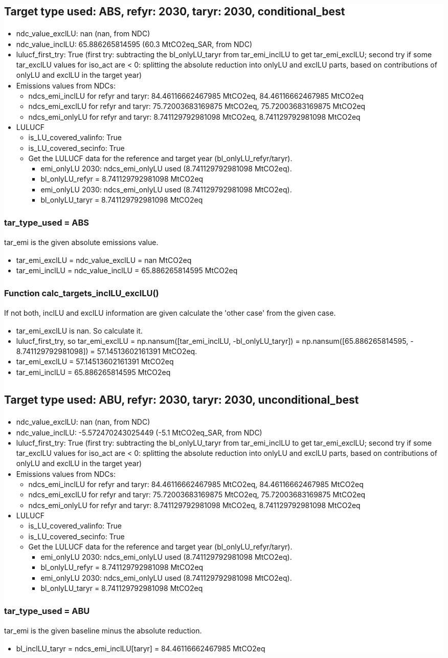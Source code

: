 

## Target type used: ABS, refyr: 2030, taryr: 2030, conditional_best
- ndc_value_exclLU: nan (nan, from NDC)
- ndc_value_inclLU: 65.886265814595 (60.3 MtCO2eq_SAR, from NDC)
- lulucf_first_try: True
(first try: subtracting the bl_onlyLU_taryr from tar_emi_inclLU to get tar_emi_exclLU;
second try if some tar_exclLU values for iso_act are < 0: splitting the absolute reduction into onlyLU and exclLU parts, based on contributions of onlyLU and exclLU in the target year)
- Emissions values from NDCs:
  - ndcs_emi_inclLU for refyr and taryr: 84.46116662467985 MtCO2eq, 84.46116662467985 MtCO2eq
  - ndcs_emi_exclLU for refyr and taryr: 75.72003683169875 MtCO2eq, 75.72003683169875 MtCO2eq
  - ndcs_emi_onlyLU for refyr and taryr: 8.741129792981098 MtCO2eq, 8.741129792981098 MtCO2eq
- LULUCF
  - is_LU_covered_valinfo: True
  - is_LU_covered_secinfo: True
  - Get the LULUCF data for the reference and target year (bl_onlyLU_refyr/taryr).
    - emi_onlyLU 2030: ndcs_emi_onlyLU used (8.741129792981098 MtCO2eq).
    - bl_onlyLU_refyr = 8.741129792981098 MtCO2eq
    - emi_onlyLU 2030: ndcs_emi_onlyLU used (8.741129792981098 MtCO2eq).
    - bl_onlyLU_taryr = 8.741129792981098 MtCO2eq
### tar_type_used = ABS
tar_emi is the given absolute emissions value.
- tar_emi_exclLU = ndc_value_exclLU = nan MtCO2eq
- tar_emi_inclLU = ndc_value_inclLU = 65.886265814595 MtCO2eq
### Function calc_targets_inclLU_exclLU()
If not both, inclLU and exclLU information are given calculate the 'other case' from the given case.
- tar_emi_exclLU is nan. So calculate it.
- lulucf_first_try, so tar_emi_exclLU = np.nansum([tar_emi_inclLU, -bl_onlyLU_taryr]) = np.nansum([65.886265814595, - 8.741129792981098]) = 57.14513602161391 MtCO2eq.
- tar_emi_exclLU = 57.14513602161391 MtCO2eq
- tar_emi_inclLU = 65.886265814595 MtCO2eq



## Target type used: ABU, refyr: 2030, taryr: 2030, unconditional_best
- ndc_value_exclLU: nan (nan, from NDC)
- ndc_value_inclLU: -5.572470243025449 (-5.1 MtCO2eq_SAR, from NDC)
- lulucf_first_try: True
(first try: subtracting the bl_onlyLU_taryr from tar_emi_inclLU to get tar_emi_exclLU;
second try if some tar_exclLU values for iso_act are < 0: splitting the absolute reduction into onlyLU and exclLU parts, based on contributions of onlyLU and exclLU in the target year)
- Emissions values from NDCs:
  - ndcs_emi_inclLU for refyr and taryr: 84.46116662467985 MtCO2eq, 84.46116662467985 MtCO2eq
  - ndcs_emi_exclLU for refyr and taryr: 75.72003683169875 MtCO2eq, 75.72003683169875 MtCO2eq
  - ndcs_emi_onlyLU for refyr and taryr: 8.741129792981098 MtCO2eq, 8.741129792981098 MtCO2eq
- LULUCF
  - is_LU_covered_valinfo: True
  - is_LU_covered_secinfo: True
  - Get the LULUCF data for the reference and target year (bl_onlyLU_refyr/taryr).
    - emi_onlyLU 2030: ndcs_emi_onlyLU used (8.741129792981098 MtCO2eq).
    - bl_onlyLU_refyr = 8.741129792981098 MtCO2eq
    - emi_onlyLU 2030: ndcs_emi_onlyLU used (8.741129792981098 MtCO2eq).
    - bl_onlyLU_taryr = 8.741129792981098 MtCO2eq
### tar_type_used = ABU
tar_emi is the given baseline minus the absolute reduction.
- bl_inclLU_taryr = ndcs_emi_inclLU[taryr] = 84.46116662467985 MtCO2eq